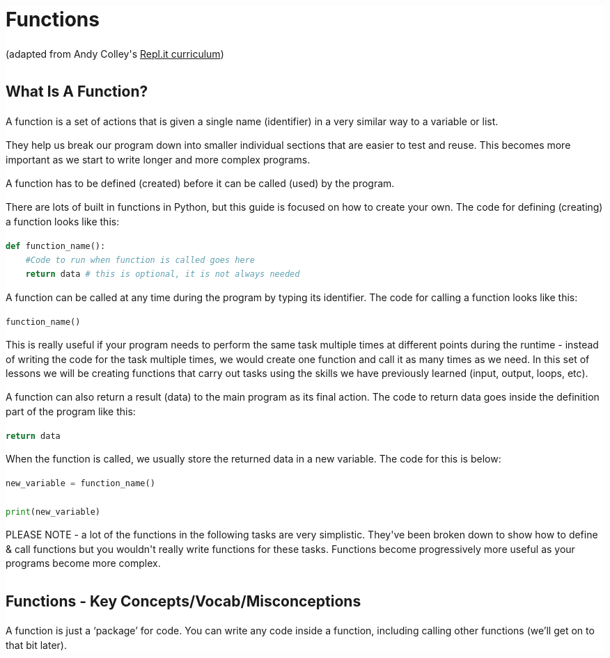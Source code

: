# Functions
(adapted from Andy Colley's [Repl.it curriculum](https://docs.repl.it/curriculum/introPython))
## What Is A Function?

A function is a set of actions that is given a single name (identifier) in a very similar way to a variable or list.

They help us break our program down into smaller individual sections that are easier to test and reuse.  This becomes more important as we start to write longer and more complex programs.

A function has to be defined (created) before it can be called (used) by the program.

There are lots of built in functions in Python, but this guide is focused on how to create your own.  The code for defining (creating) a function looks like this:

```python
def function_name():
    #Code to run when function is called goes here
    return data # this is optional, it is not always needed
```

A function can be called at any time during the program by typing its identifier.  The code for calling a function looks like this:
 ```python
function_name()
```

This is really useful if your program needs to perform the same task multiple times at different points during the runtime - instead of writing the code for the task multiple times, we would create one function and call it as many times as we need.  In this set of lessons we will be creating functions that carry out tasks using the skills we have previously learned (input, output, loops, etc).

A function can also return a result (data) to the main program as its final action.  The code to return data goes inside the definition part of the program like this:

```python
return data
```

When the function is called, we usually store the returned data in a new variable.  The code for this is below:

```python
new_variable = function_name()

print(new_variable)
```

PLEASE NOTE - a lot of the functions in the following tasks are very simplistic.  They've been broken down to show how to define & call functions but you wouldn't really write functions for these tasks. Functions become progressively more useful as your programs become more complex.

## Functions - Key Concepts/Vocab/Misconceptions

A function is just a ‘package’ for code.  You can write any code inside a function, including calling other functions (we’ll get on to that bit later).
